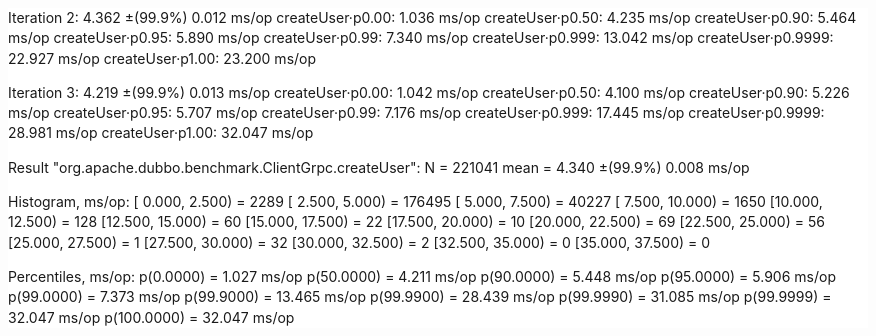 Iteration   2: 4.362 ±(99.9%) 0.012 ms/op
                 createUser·p0.00:   1.036 ms/op
                 createUser·p0.50:   4.235 ms/op
                 createUser·p0.90:   5.464 ms/op
                 createUser·p0.95:   5.890 ms/op
                 createUser·p0.99:   7.340 ms/op
                 createUser·p0.999:  13.042 ms/op
                 createUser·p0.9999: 22.927 ms/op
                 createUser·p1.00:   23.200 ms/op

Iteration   3: 4.219 ±(99.9%) 0.013 ms/op
                 createUser·p0.00:   1.042 ms/op
                 createUser·p0.50:   4.100 ms/op
                 createUser·p0.90:   5.226 ms/op
                 createUser·p0.95:   5.707 ms/op
                 createUser·p0.99:   7.176 ms/op
                 createUser·p0.999:  17.445 ms/op
                 createUser·p0.9999: 28.981 ms/op
                 createUser·p1.00:   32.047 ms/op



Result "org.apache.dubbo.benchmark.ClientGrpc.createUser":
  N = 221041
  mean =      4.340 ±(99.9%) 0.008 ms/op

  Histogram, ms/op:
    [ 0.000,  2.500) = 2289 
    [ 2.500,  5.000) = 176495 
    [ 5.000,  7.500) = 40227 
    [ 7.500, 10.000) = 1650 
    [10.000, 12.500) = 128 
    [12.500, 15.000) = 60 
    [15.000, 17.500) = 22 
    [17.500, 20.000) = 10 
    [20.000, 22.500) = 69 
    [22.500, 25.000) = 56 
    [25.000, 27.500) = 1 
    [27.500, 30.000) = 32 
    [30.000, 32.500) = 2 
    [32.500, 35.000) = 0 
    [35.000, 37.500) = 0 

  Percentiles, ms/op:
      p(0.0000) =      1.027 ms/op
     p(50.0000) =      4.211 ms/op
     p(90.0000) =      5.448 ms/op
     p(95.0000) =      5.906 ms/op
     p(99.0000) =      7.373 ms/op
     p(99.9000) =     13.465 ms/op
     p(99.9900) =     28.439 ms/op
     p(99.9990) =     31.085 ms/op
     p(99.9999) =     32.047 ms/op
    p(100.0000) =     32.047 ms/op
